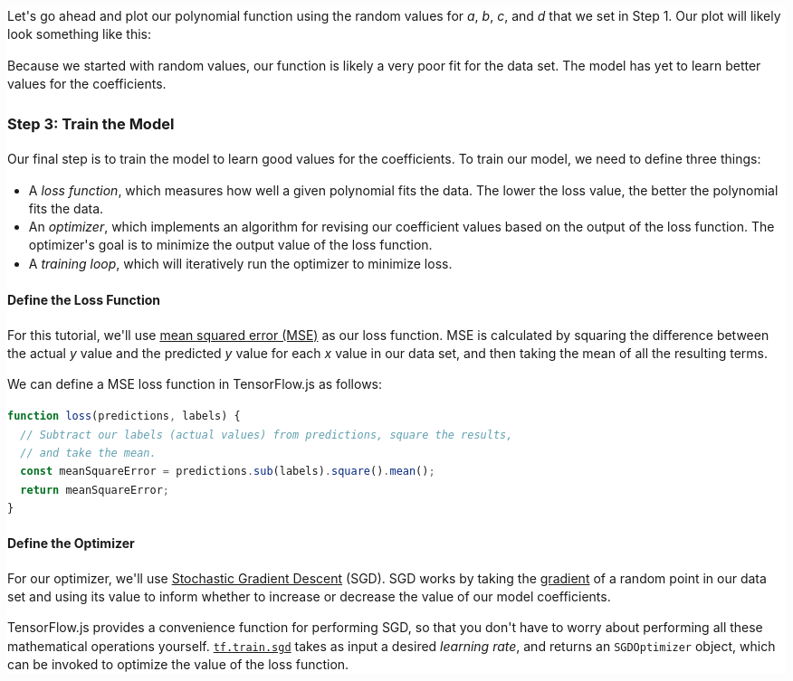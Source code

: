 <div id="main2" class="persistent" cstyle="position: relative; width:100%; height:400px;" hidden="true"></div>

Let's go ahead and plot our polynomial function using the random values for $a$,
$b$, $c$, and $d$ that we set in Step 1. Our plot will likely look something
like this:


Because we started with random values, our function is likely a very poor fit
for the data set. The model has yet to learn better values for the coefficients.

### Step 3: Train the Model

Our final step is to train the model to learn good values for the coefficients.
To train our model, we need to define three things:

* A _loss function_, which measures how well a given polynomial fits the data.
  The lower the loss value, the better the polynomial fits the data.
* An _optimizer_, which implements an algorithm for revising our coefficient
  values based on the output of the loss function. The optimizer's goal is to
  minimize the output value of the loss function.
* A _training loop_, which will iteratively run the optimizer to minimize loss.


#### Define the Loss Function

For this tutorial, we'll use
[mean squared error (MSE)](https://developers.google.com/machine-learning/crash-course/glossary/#MSE)
as our loss function. MSE is calculated by squaring the difference between the
actual $y$ value and the predicted $y$ value for each $x$ value in our data set,
and then taking the mean of all the resulting terms.

We can define a MSE loss function in TensorFlow.js as follows:

``` javascript
function loss(predictions, labels) {
  // Subtract our labels (actual values) from predictions, square the results,
  // and take the mean.
  const meanSquareError = predictions.sub(labels).square().mean();
  return meanSquareError;
}
```

#### Define the Optimizer

For our optimizer, we'll use
[Stochastic Gradient Descent](https://developers.google.com/machine-learning/crash-course/glossary#SGD)
(SGD). SGD works by
taking the
[gradient](https://developers.google.com/machine-learning/crash-course/glossary#gradient)
of a random point in our data set and using its value to
inform whether to increase or decrease the value of our model coefficients.

TensorFlow.js provides a convenience function for performing SGD, so that you
don't have to worry about performing all these mathematical operations yourself.
[`tf.train.sgd`](https://js.tensorflow.org/api/latest/index.html#train.sgd)
takes as input a desired _learning rate_, and returns an `SGDOptimizer` object,
which can be invoked to optimize the value of the loss function.
